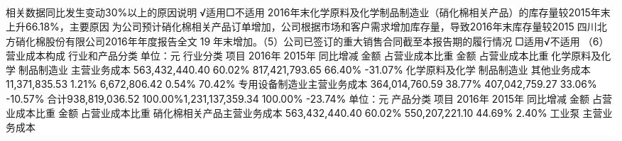 相关数据同比发生变动30%以上的原因说明
√适用□不适用
2016年末化学原料及化学制品制造业（硝化棉相关产品）的库存量较2015年末上升66.18%，主要原因
为公司预计硝化棉相关产品订单增加，公司根据市场和客户需求增加库存量，导致2016年末库存量较2015
四川北方硝化棉股份有限公司2016年年度报告全文
19
年末增加。（5）公司已签订的重大销售合同截至本报告期的履行情况
□适用√不适用
（6）营业成本构成
行业和产品分类
单位：元
行业分类
项目
2016年
2015年
同比增减
金额
占营业成本比重
金额
占营业成本比重
化学原料及化学
制品制造业
主营业务成本
563,432,440.40
60.02%
817,421,793.65
66.40%
-31.07%
化学原料及化学
制品制造业
其他业务成本
11,371,835.53
1.21%
6,672,806.42
0.54%
70.42%
专用设备制造业主营业务成本
364,014,760.59
38.77%
407,042,759.27
33.06%
-10.57%
合计938,819,036.52
100.00%1,231,137,359.34
100.00%
-23.74%
单位：元
产品分类
项目
2016年
2015年
同比增减
金额
占营业成本比重
金额
占营业成本比重
硝化棉相关产品主营业务成本
563,432,440.40
60.02%
550,207,221.10
44.69%
2.40%
工业泵
主营业务成本